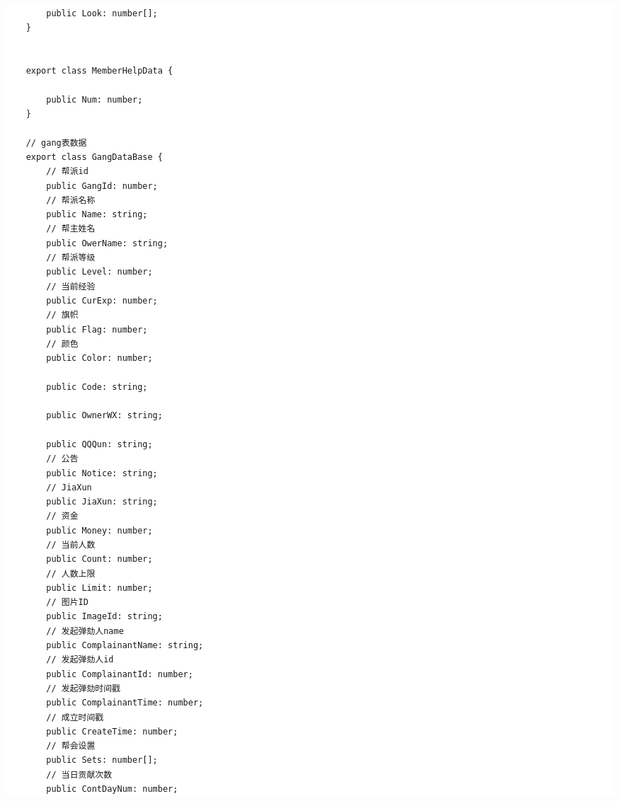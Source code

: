 			public Look: number[]; 
		}
		
		
		export class MemberHelpData {	
			
			public Num: number; 
		}
		
		// gang表数据
		export class GangDataBase {	
			// 帮派id
			public GangId: number; 
			// 帮派名称
			public Name: string; 
			// 帮主姓名
			public OwerName: string; 
			// 帮派等级
			public Level: number; 
			// 当前经验
			public CurExp: number; 
			// 旗帜
			public Flag: number; 
			// 颜色
			public Color: number; 
			
			public Code: string; 
			
			public OwnerWX: string; 
			
			public QQQun: string; 
			// 公告
			public Notice: string; 
			// JiaXun
			public JiaXun: string; 
			// 资金
			public Money: number; 
			// 当前人数
			public Count: number; 
			// 人数上限
			public Limit: number; 
			// 图片ID
			public ImageId: string; 
			// 发起弹劾人name
			public ComplainantName: string; 
			// 发起弹劾人id
			public ComplainantId: number; 
			// 发起弹劾时间戳
			public ComplainantTime: number; 
			// 成立时间戳
			public CreateTime: number; 
			// 帮会设置
			public Sets: number[]; 
			// 当日贡献次数
			public ContDayNum: number; 
			